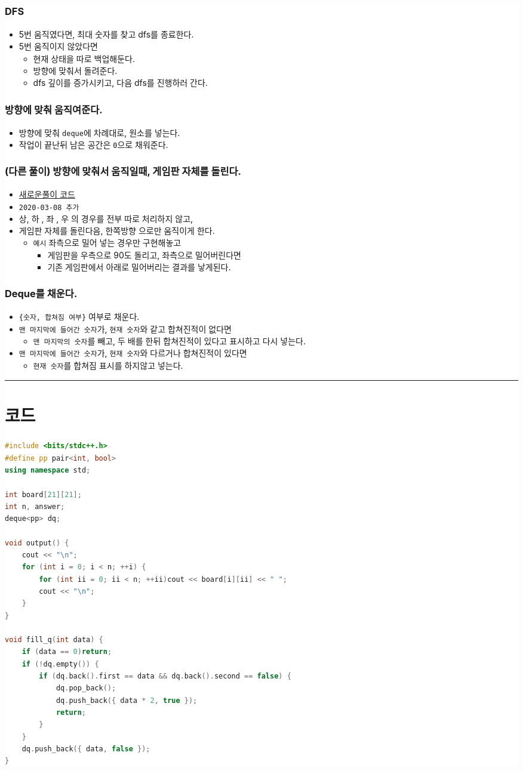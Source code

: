 ### DFS
* 5번 움직였다면, 최대 숫자를 찾고 dfs를 종료한다.
* 5번 움직이지 않았다면
	* 현재 상태을 따로 백업해둔다.
	* 방향에 맞춰서 돌려준다.
	* dfs 깊이를 증가시키고, 다음 dfs를 진행하러 간다.



### 방향에 맞춰 움직여준다.
* 방향에 맞춰 `deque`에 차례대로, 원소를 넣는다.
* 작업이 끝난뒤 남은 공간은 `0`으로 채워준다.

### (다른 풀이) 방향에 맞춰서 움직일때, 게임판 자체를 돌린다.
* [새로운풀이 코드](#코드2)
* `2020-03-08 추가`
* 상, 하 , 좌 , 우 의 경우를 전부 따로 처리하지 않고,
* 게임판 자체를 돌린다음, 한쪽방향 으로만 움직이게 한다.
    * `예시` 좌측으로 밀어 넣는 경우만 구현해놓고
        * 게임판을 우측으로 90도 돌리고, 좌측으로 밀어버린다면
        * 기존 게임판에서 아래로 밀어버리는 결과를 낳게된다.


### Deque를 채운다.
*  `{숫자, 합쳐짐 여부}` 여부로 채운다.
* `맨 마지막에 들어간 숫자`가, `현재 숫자`와 같고 합쳐진적이 없다면
	* `맨 마지막의 숫자`를 빼고, 두 배를 한뒤 합쳐진적이 있다고 표시하고 다시 넣는다.
* `맨 마지막에 들어간 숫자`가, `현재 숫자`와 다르거나 합쳐진적이 있다면
	* `현재 숫자`를 합쳐짐 표시를 하지않고 넣는다.


---

# 코드

```c++
#include <bits/stdc++.h>
#define pp pair<int, bool>
using namespace std;

int board[21][21];
int n, answer;
deque<pp> dq;

void output() {
    cout << "\n";
    for (int i = 0; i < n; ++i) {
        for (int ii = 0; ii < n; ++ii)cout << board[i][ii] << " ";
        cout << "\n";
    }
}

void fill_q(int data) {
    if (data == 0)return;
    if (!dq.empty()) {
        if (dq.back().first == data && dq.back().second == false) {
            dq.pop_back();
            dq.push_back({ data * 2, true });
            return;
        }
    }
    dq.push_back({ data, false });
}

```